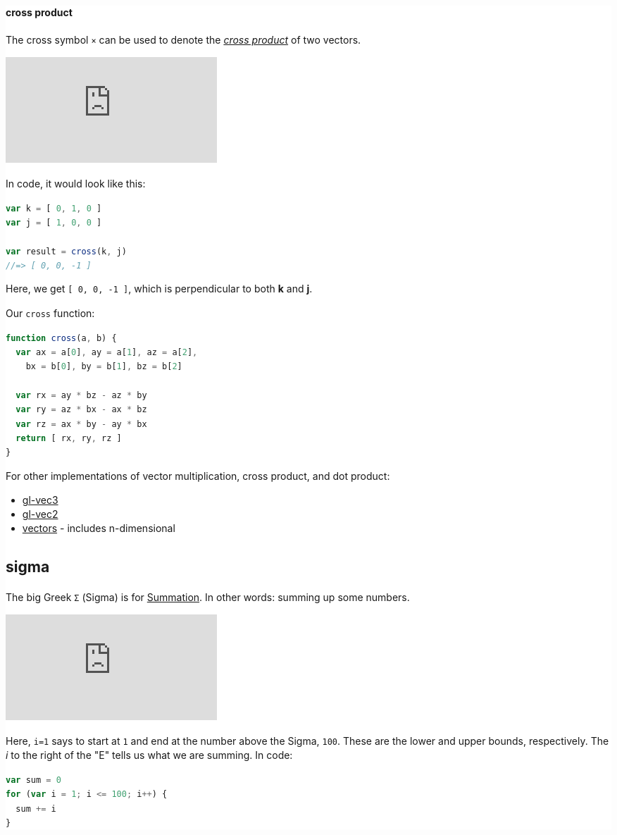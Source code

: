 #### cross product

The cross symbol `×` can be used to denote the [*cross product*](https://en.wikipedia.org/wiki/Cross_product) of two vectors.

![dotcross5](http://latex.codecogs.com/svg.latex?%5Cmathbf%7Bk%7D%5Ctimes%20%5Cmathbf%7Bj%7D)



In code, it would look like this:

```js
var k = [ 0, 1, 0 ]
var j = [ 1, 0, 0 ]

var result = cross(k, j)
//=> [ 0, 0, -1 ]
```

Here, we get `[ 0, 0, -1 ]`, which is perpendicular to both **k** and **j**.

Our `cross` function:

```js
function cross(a, b) {
  var ax = a[0], ay = a[1], az = a[2],
    bx = b[0], by = b[1], bz = b[2]

  var rx = ay * bz - az * by
  var ry = az * bx - ax * bz
  var rz = ax * by - ay * bx
  return [ rx, ry, rz ]
}
```

For other implementations of vector multiplication, cross product, and dot product:

- [gl-vec3](https://github.com/stackgl/gl-vec3)
- [gl-vec2](https://github.com/stackgl/gl-vec2)
- [vectors](https://github.com/hughsk/vectors) - includes n-dimensional

## sigma 

The big Greek `Σ` (Sigma) is for [Summation](https://en.wikipedia.org/wiki/Summation). In other words: summing up some numbers.

![sigma](http://latex.codecogs.com/svg.latex?%5Csum_%7Bi%3D1%7D%5E%7B100%7Di)



Here, `i=1` says to start at `1` and end at the number above the Sigma, `100`. These are the lower and upper bounds, respectively. The *i* to the right of the "E" tells us what we are summing. In code:

```js
var sum = 0
for (var i = 1; i <= 100; i++) {
  sum += i
}
```


[1]: http://mimosa-pudica.net/improved-oren-nayar.html#images
[2]: http://buzzard.ups.edu/courses/2007spring/projects/million-paper.pdf
[3]: https://www.math.washington.edu/~morrow/464_12/fft.pdf